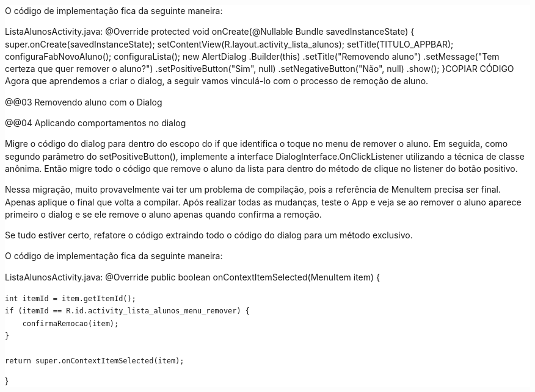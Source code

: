 O código de implementação fica da seguinte maneira:

ListaAlunosActivity.java:
@Override
protected void onCreate(@Nullable Bundle savedInstanceState) {
    super.onCreate(savedInstanceState);
    setContentView(R.layout.activity_lista_alunos);
    setTitle(TITULO_APPBAR);
    configuraFabNovoAluno();
    configuraLista();
    new AlertDialog
            .Builder(this)
    .setTitle("Removendo aluno")
    .setMessage("Tem certeza que quer remover o aluno?")
    .setPositiveButton("Sim", null)
    .setNegativeButton("Não", null)
    .show();
}COPIAR CÓDIGO
Agora que aprendemos a criar o dialog, a seguir vamos vinculá-lo com o processo de remoção de aluno.

@@03
Removendo aluno com o Dialog

@@04
Aplicando comportamentos no dialog

Migre o código do dialog para dentro do escopo do if que identifica o toque no menu de remover o aluno. Em seguida, como segundo parâmetro do setPositiveButton(), implemente a interface DialogInterface.OnClickListener utilizando a técnica de classe anônima.
Então migre todo o código que remove o aluno da lista para dentro do método de clique no listener do botão positivo.

Nessa migração, muito provavelmente vai ter um problema de compilação, pois a referência de MenuItem precisa ser final. Apenas aplique o final que volta a compilar.
Após realizar todas as mudanças, teste o App e veja se ao remover o aluno aparece primeiro o dialog e se ele remove o aluno apenas quando confirma a remoção.

Se tudo estiver certo, refatore o código extraindo todo o código do dialog para um método exclusivo.


O código de implementação fica da seguinte maneira:

ListaAlunosActivity.java:
@Override
public boolean onContextItemSelected(MenuItem item) {

    int itemId = item.getItemId();
    if (itemId == R.id.activity_lista_alunos_menu_remover) {
        confirmaRemocao(item);
    }

    return super.onContextItemSelected(item);
}
